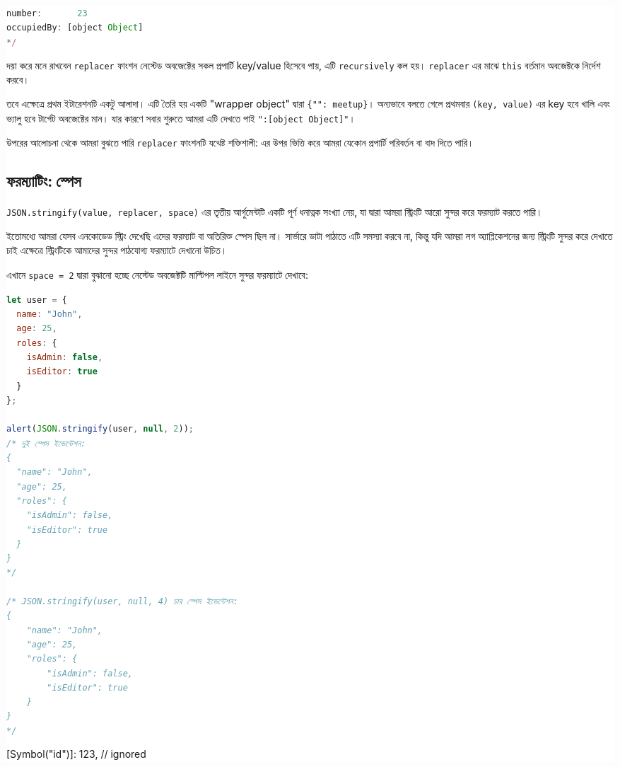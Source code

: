 ```js run
number:       23
occupiedBy: [object Object]
*/
```

দয়া করে মনে রাখবেন `replacer` ফাংশন নেস্টেড অবজেক্টের সকল প্রপার্টি key/value হিসেবে পায়, এটি `recursively` কল হয়। `replacer` এর মাঝে `this` বর্তমান অবজেক্টকে নির্দেশ করবে।

তবে এক্ষেত্রে প্রথম ইটারেশনটি একটু আলাদা। এটি তৈরি হয় একটি "wrapper object" দ্বারা `{"": meetup}`। অন্যভাবে বলতে গেলে প্রথমবার `(key, value)` এর key হবে খালি এবং ভ্যালু হবে টার্গেট অবজেক্টের মান। যার কারণে সবার শুরুতে আমরা এটি দেখতে পাই `":[object Object]"`।

উপরের আলোচনা থেকে আমরা বুঝতে পারি `replacer` ফাংশনটি যথেষ্ট শক্তিশালী: এর উপর ভিত্তি করে আমরা যেকোন প্রপার্টি পরিবর্তন বা বাদ দিতে পারি।


## ফরম্যাটিং: স্পেস

`JSON.stringify(value, replacer, space)` এর তৃতীয় আর্গুমেন্টটি একটি পূর্ণ ধনাত্নক সংখ্যা নেয়, যা দ্বারা আমরা স্ট্রিংটি আরো সুন্দর করে ফরম্যাট করতে পারি।

ইতোমধ্যে আমরা যেসব এনকোডেড স্ট্রিং দেখেছি এদের ফরম্যাট বা অতিরিক্ত স্পেস ছিল না। সার্ভারে ডাটা পাঠাতে এটি সমস্যা করবে না, কিন্তু যদি আমরা লগ অ্যাপ্লিকেশনের জন্য স্ট্রিংটি সুন্দর করে দেখাতে চাই এক্ষেত্রে স্ট্রিংটিকে আমাদের সুন্দর পাঠযোগ্য ফরম্যাটে দেখানো উচিত।

এখানে `space = 2` দ্বারা বুঝানো হচ্ছে নেস্টেড অবজেক্টটি মাল্টিপল লাইনে সুন্দর ফরম্যাটে দেখাবে:

```js run
let user = {
  name: "John",
  age: 25,
  roles: {
    isAdmin: false,
    isEditor: true
  }
};

alert(JSON.stringify(user, null, 2));
/* দুই স্পেস ইন্ডেন্টেশন:
{
  "name": "John",
  "age": 25,
  "roles": {
    "isAdmin": false,
    "isEditor": true
  }
}
*/

/* JSON.stringify(user, null, 4) চার স্পেস ইন্ডেন্টেশন:
{
    "name": "John",
    "age": 25,
    "roles": {
        "isAdmin": false,
        "isEditor": true
    }
}
*/
```


  [Symbol("id")]: 123, // ignored